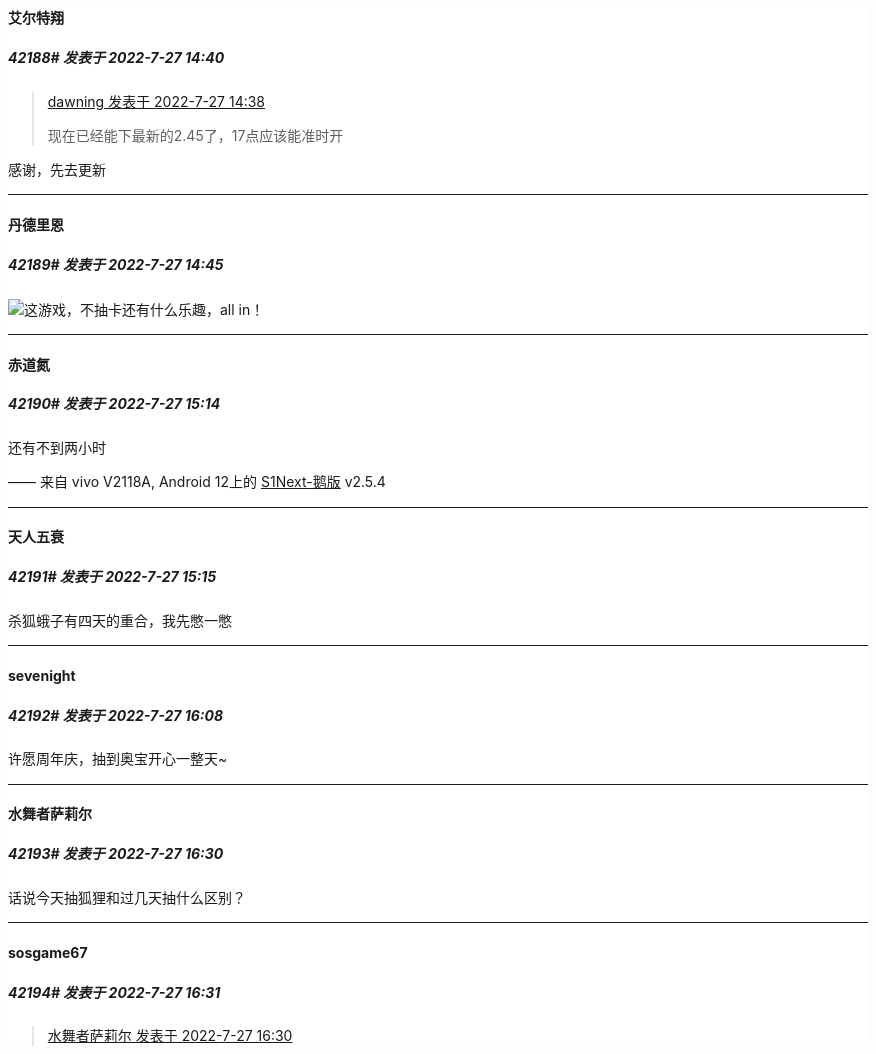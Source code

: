 ####  艾尔特翔  
##### 42188#       发表于 2022-7-27 14:40

<blockquote><a href="httphttps://bbs.saraba1st.com/2b/forum.php?mod=redirect&amp;goto=findpost&amp;pid=56823682&amp;ptid=1712412" target="_blank">dawning 发表于 2022-7-27 14:38</a>

现在已经能下最新的2.45了，17点应该能准时开</blockquote>
感谢，先去更新

*****

####  丹德里恩  
##### 42189#       发表于 2022-7-27 14:45

<img src="https://static.saraba1st.com/image/smiley/face2017/067.png" referrerpolicy="no-referrer">这游戏，不抽卡还有什么乐趣，all in！

*****

####  赤道氮  
##### 42190#       发表于 2022-7-27 15:14

还有不到两小时

—— 来自 vivo V2118A, Android 12上的 [S1Next-鹅版](https://github.com/ykrank/S1-Next/releases) v2.5.4

*****

####  天人五衰  
##### 42191#       发表于 2022-7-27 15:15

杀狐蛾子有四天的重合，我先憋一憋

*****

####  sevenight  
##### 42192#       发表于 2022-7-27 16:08

许愿周年庆，抽到奥宝开心一整天~

*****

####  水舞者萨莉尔  
##### 42193#       发表于 2022-7-27 16:30

话说今天抽狐狸和过几天抽什么区别？

*****

####  sosgame67  
##### 42194#       发表于 2022-7-27 16:31

<blockquote><a href="httphttps://bbs.saraba1st.com/2b/forum.php?mod=redirect&amp;goto=findpost&amp;pid=56825356&amp;ptid=1712412" target="_blank">水舞者萨莉尔 发表于 2022-7-27 16:30</a>
